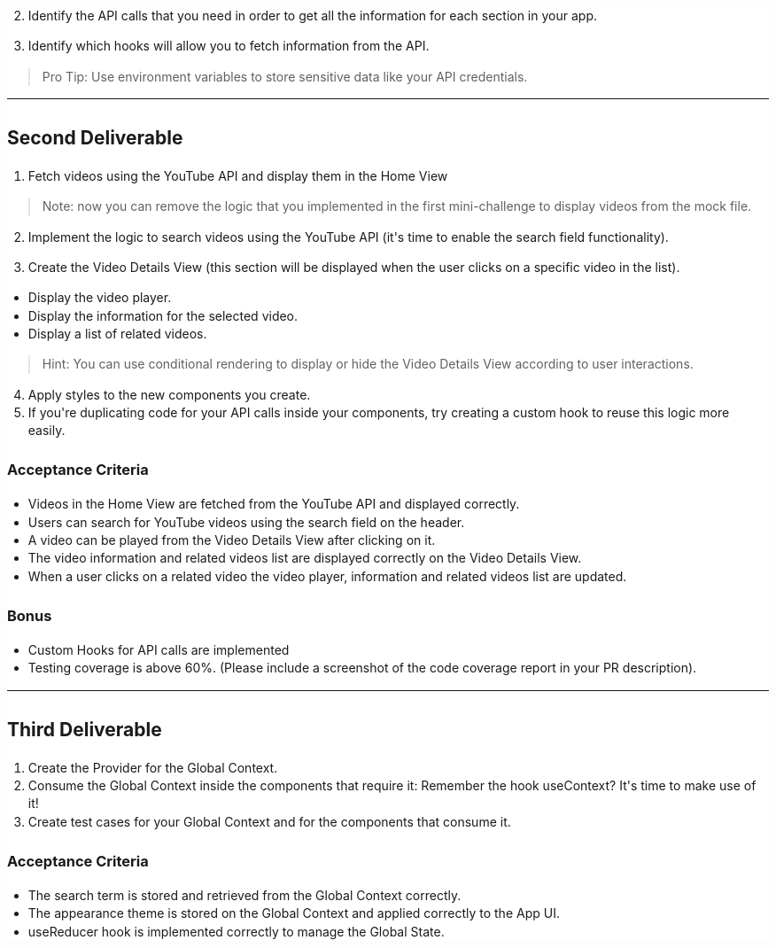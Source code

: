 2. Identify the API calls that you need in order to get all the information for each section in your app.

3. Identify which hooks will allow you to fetch information from the API.

> Pro Tip: Use environment variables to store sensitive data like your API credentials.

***
## Second Deliverable

1. Fetch videos using the YouTube API and display them in the Home View

> Note: now you can remove the logic that you implemented in the first mini-challenge to display videos from the mock file.

2. Implement the logic to search videos using the YouTube API (it's time to enable the search field functionality).

3. Create the Video Details View (this section will be displayed when the user clicks on a specific video in the list).
-  Display the video player.
-  Display the information for the selected video.
-  Display a list of related videos.

> Hint: You can use conditional rendering to display or hide the Video Details View according to user interactions.

4. Apply styles to the new components you create.
5. If you're duplicating code for your API calls inside your components, try creating a custom hook to reuse this logic more easily.

### Acceptance Criteria
- Videos in the Home View are fetched from the YouTube API and displayed correctly.
- Users can search for YouTube videos using the search field on the header.
- A video can be played from the Video Details View after clicking on it.
- The video information and related videos list are displayed correctly on the Video Details View.
- When a user clicks on a related video the video player, information and related videos list are updated.
### Bonus
- Custom Hooks for API calls are implemented 
-  Testing coverage is above 60%. (Please include a screenshot of the code coverage report in your PR description).

***

## Third Deliverable

1. Create the Provider for the Global Context.
2. Consume the Global Context inside the components that require it: Remember the hook useContext? It's time to make use of it!
3. Create test cases for your Global Context and for the components that consume it.

### Acceptance Criteria
- The search term is stored and retrieved from the Global Context correctly.
- The appearance theme is stored on the Global Context and applied correctly to the App UI.
- useReducer hook is implemented correctly to manage the Global State.
